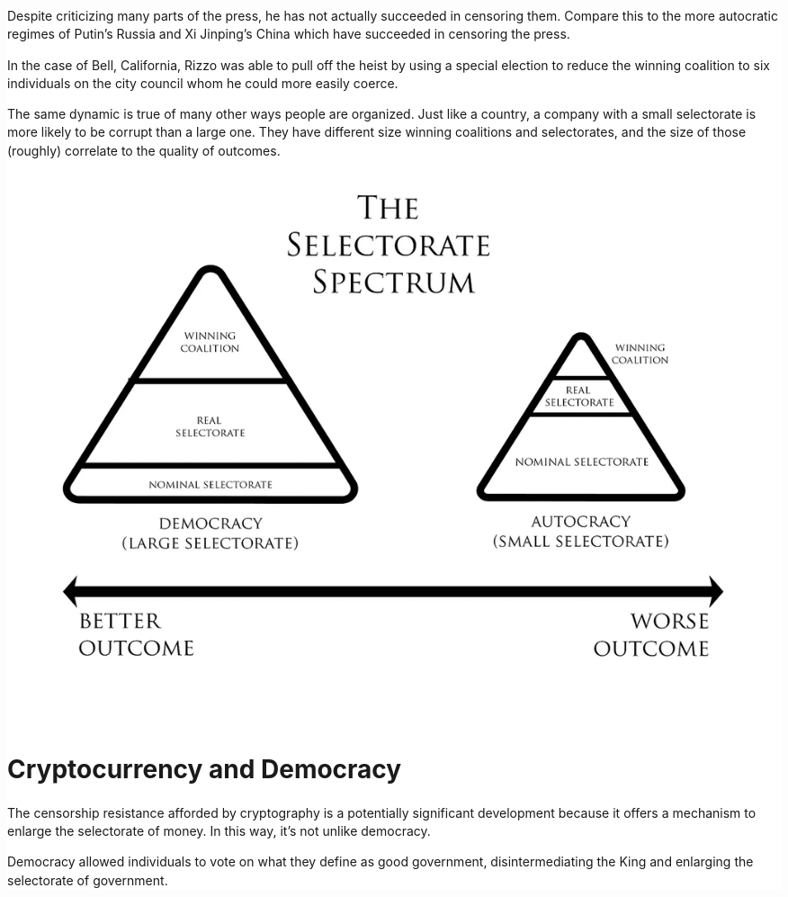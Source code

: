 Despite criticizing many parts of the press, he has not actually succeeded in censoring them. Compare this to the more autocratic regimes of Putin’s Russia and Xi Jinping’s China which have succeeded in censoring the press.

In the case of Bell, California, Rizzo was able to pull off the heist by using a special election to reduce the winning coalition to six individuals on the city council whom he could more easily coerce.

The same dynamic is true of many other ways people are organized. Just like a country, a company with a small selectorate is more likely to be corrupt than a large one. They have different size winning coalitions and selectorates, and the size of those (roughly) correlate to the quality of outcomes.

![](img/5dc801c92445f77396cd23168c1aefea.png)

# Cryptocurrency and Democracy

The censorship resistance afforded by cryptography is a potentially significant development because it offers a mechanism to enlarge the selectorate of money. In this way, it’s not unlike democracy.

Democracy allowed individuals to vote on what they define as good government, disintermediating the King and enlarging the selectorate of government.
